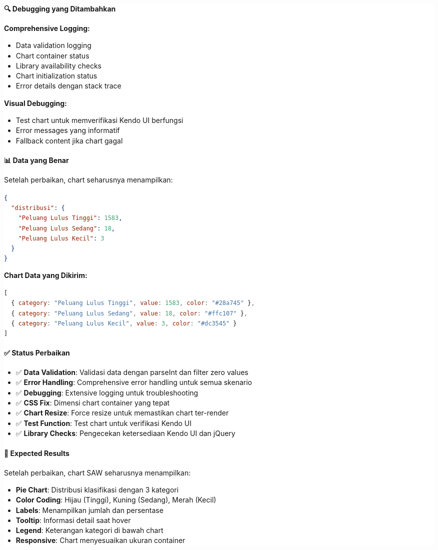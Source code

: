 ```javascript
```

#### 🔍 **Debugging yang Ditambahkan**

**Comprehensive Logging:**
- Data validation logging
- Chart container status
- Library availability checks
- Chart initialization status
- Error details dengan stack trace

**Visual Debugging:**
- Test chart untuk memverifikasi Kendo UI berfungsi
- Error messages yang informatif
- Fallback content jika chart gagal

#### 📊 **Data yang Benar**
Setelah perbaikan, chart seharusnya menampilkan:
```json
{
  "distribusi": {
    "Peluang Lulus Tinggi": 1583,
    "Peluang Lulus Sedang": 18,
    "Peluang Lulus Kecil": 3
  }
}
```

**Chart Data yang Dikirim:**
```javascript
[
  { category: "Peluang Lulus Tinggi", value: 1583, color: "#28a745" },
  { category: "Peluang Lulus Sedang", value: 18, color: "#ffc107" },
  { category: "Peluang Lulus Kecil", value: 3, color: "#dc3545" }
]
```

#### ✅ **Status Perbaikan**
- ✅ **Data Validation**: Validasi data dengan parseInt dan filter zero values
- ✅ **Error Handling**: Comprehensive error handling untuk semua skenario
- ✅ **Debugging**: Extensive logging untuk troubleshooting
- ✅ **CSS Fix**: Dimensi chart container yang tepat
- ✅ **Chart Resize**: Force resize untuk memastikan chart ter-render
- ✅ **Test Function**: Test chart untuk verifikasi Kendo UI
- ✅ **Library Checks**: Pengecekan ketersediaan Kendo UI dan jQuery

#### 🎯 **Expected Results**
Setelah perbaikan, chart SAW seharusnya menampilkan:
- **Pie Chart**: Distribusi klasifikasi dengan 3 kategori
- **Color Coding**: Hijau (Tinggi), Kuning (Sedang), Merah (Kecil)
- **Labels**: Menampilkan jumlah dan persentase
- **Tooltip**: Informasi detail saat hover
- **Legend**: Keterangan kategori di bawah chart
- **Responsive**: Chart menyesuaikan ukuran container
